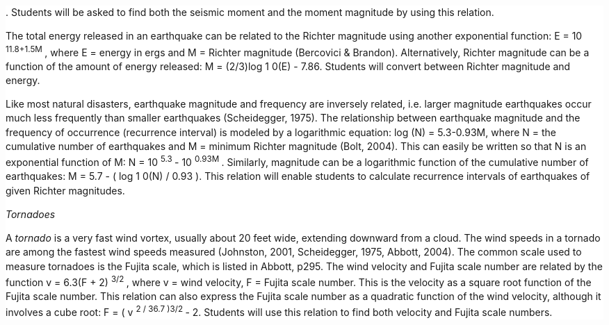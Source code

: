  . Students will be asked to find both the seismic moment and the moment magnitude by using this relation.
 </p>
<p>
  The total energy released in an earthquake can be related to the Richter magnitude using another exponential function: E = 10
  <sup>
   11.8+1.5M
  </sup>
  , where E = energy in ergs and M = Richter magnitude (Bercovici &amp; Brandon). Alternatively, Richter magnitude can be a function of the amount of energy released: M = (2/3)log 1 0(E) - 7.86. Students will convert between Richter magnitude and energy.
 </p>
<p>
  Like most natural disasters, earthquake magnitude and frequency are inversely related, i.e. larger magnitude earthquakes occur much less frequently than smaller earthquakes (Scheidegger, 1975). The relationship between earthquake magnitude and the frequency of occurrence (recurrence interval) is modeled by a logarithmic equation: log (N) = 5.3-0.93M, where N = the cumulative number of earthquakes and M = minimum Richter magnitude (Bolt, 2004). This can easily be written so that N is an exponential function of M: N = 10
  <sup>
   5.3
  </sup>
  - 10
  <sup>
   0.93M
  </sup>
  . Similarly, magnitude can be a logarithmic function of the cumulative number of earthquakes: M = 5.7 - ( log 1 0(N) / 0.93 ). This relation will enable students to calculate recurrence intervals of earthquakes of given Richter magnitudes.
 </p>

<p>
  <i>
   Tornadoes
  </i>
 </p>
<p>
  A
  <i>
   tornado
  </i>
  is a very fast wind vortex, usually about 20 feet wide, extending downward from a cloud. The wind speeds in a tornado are among the fastest wind speeds measured (Johnston, 2001, Scheidegger, 1975, Abbott, 2004). The common scale used to measure tornadoes is the Fujita scale, which is listed in Abbott, p295. The wind velocity and Fujita scale number are related by the function v = 6.3(F + 2)
  <sup>
   3/2
  </sup>
  , where v = wind velocity, F = Fujita scale number. This is the velocity as a square root function of the Fujita scale number. This relation can also express the Fujita scale number as a quadratic function of the wind velocity, although it involves a cube root: F = ( v
  <sup>
   2 / 36.7 )3/2
  </sup>
  - 2. Students will use this relation to find both velocity and Fujita scale numbers.
 </p>
